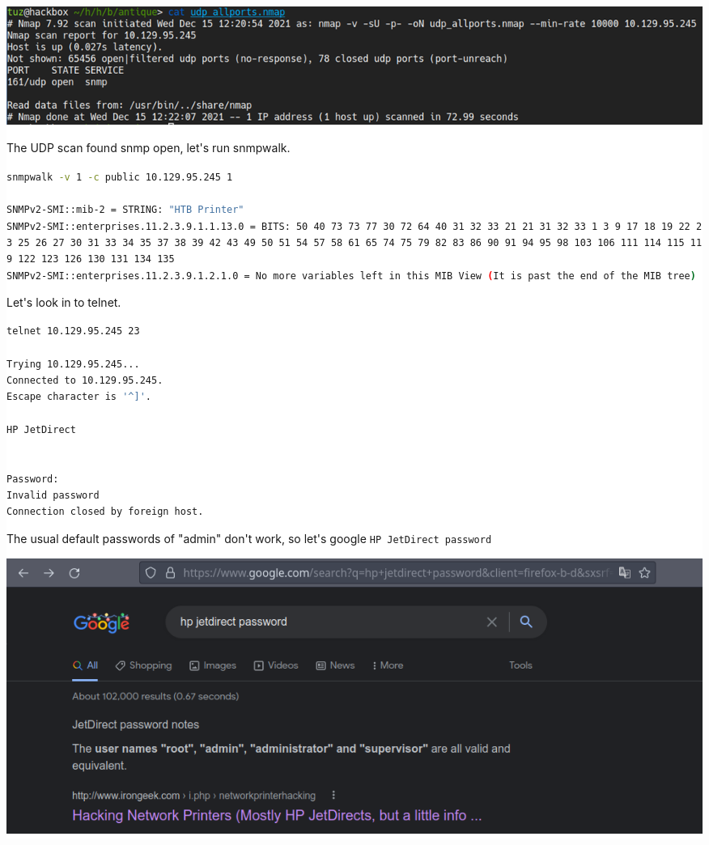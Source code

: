 ![nmap_udp](assets/antique_screenshots/nmap_udp.png)

The UDP scan found snmp open, let's run snmpwalk.

```bash
snmpwalk -v 1 -c public 10.129.95.245 1

SNMPv2-SMI::mib-2 = STRING: "HTB Printer"
SNMPv2-SMI::enterprises.11.2.3.9.1.1.13.0 = BITS: 50 40 73 73 77 30 72 64 40 31 32 33 21 21 31 32 33 1 3 9 17 18 19 22 23 25 26 27 30 31 33 34 35 37 38 39 42 43 49 50 51 54 57 58 61 65 74 75 79 82 83 86 90 91 94 95 98 103 106 111 114 115 119 122 123 126 130 131 134 135
SNMPv2-SMI::enterprises.11.2.3.9.1.2.1.0 = No more variables left in this MIB View (It is past the end of the MIB tree)
```

Let's look in to telnet.

```bash
telnet 10.129.95.245 23

Trying 10.129.95.245...
Connected to 10.129.95.245.
Escape character is '^]'.

HP JetDirect


Password:
Invalid password
Connection closed by foreign host.
```

The usual default passwords of "admin" don't work, so let's google `HP JetDirect password`

![google_for_password](assets/antique_screenshots/google_for_password.png)
